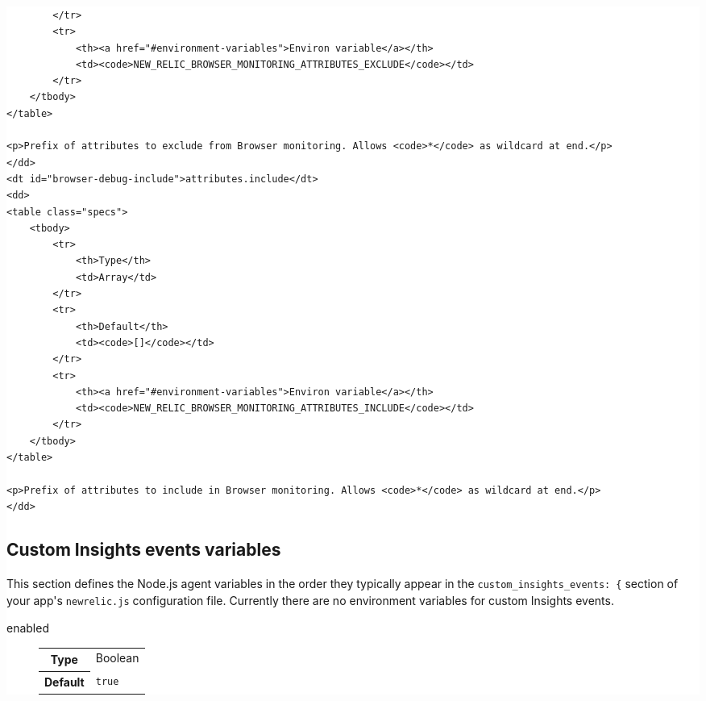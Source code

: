 			</tr>
			<tr>
				<th><a href="#environment-variables">Environ variable</a></th>
				<td><code>NEW_RELIC_BROWSER_MONITORING_ATTRIBUTES_EXCLUDE</code></td>
			</tr>
		</tbody>
	</table>

	<p>Prefix of attributes to exclude from Browser monitoring. Allows <code>*</code> as wildcard at end.</p>
	</dd>
	<dt id="browser-debug-include">attributes.include</dt>
	<dd>
	<table class="specs">
		<tbody>
			<tr>
				<th>Type</th>
				<td>Array</td>
			</tr>
			<tr>
				<th>Default</th>
				<td><code>[]</code></td>
			</tr>
			<tr>
				<th><a href="#environment-variables">Environ variable</a></th>
				<td><code>NEW_RELIC_BROWSER_MONITORING_ATTRIBUTES_INCLUDE</code></td>
			</tr>
		</tbody>
	</table>

	<p>Prefix of attributes to include in Browser monitoring. Allows <code>*</code> as wildcard at end.</p>
	</dd>
</dl>

<h2 id="custom_events">Custom Insights events variables</h2>

<p>This section defines the Node.js agent variables in the order they typically appear in the <code>custom_insights_events: {</code> section of your app's <code>newrelic.js</code> configuration file. Currently there are no environment variables for custom Insights events.</p>

<dl class="clamshell-list">
	<dt id="custom_events_enabled">enabled</dt>
	<dd>
	<table class="specs">
		<tbody>
			<tr>
				<th>Type</th>
				<td>Boolean</td>
			</tr>
			<tr>
				<th>Default</th>
				<td><code>true</code></td>
			</tr>
		</tbody>
	</table>
